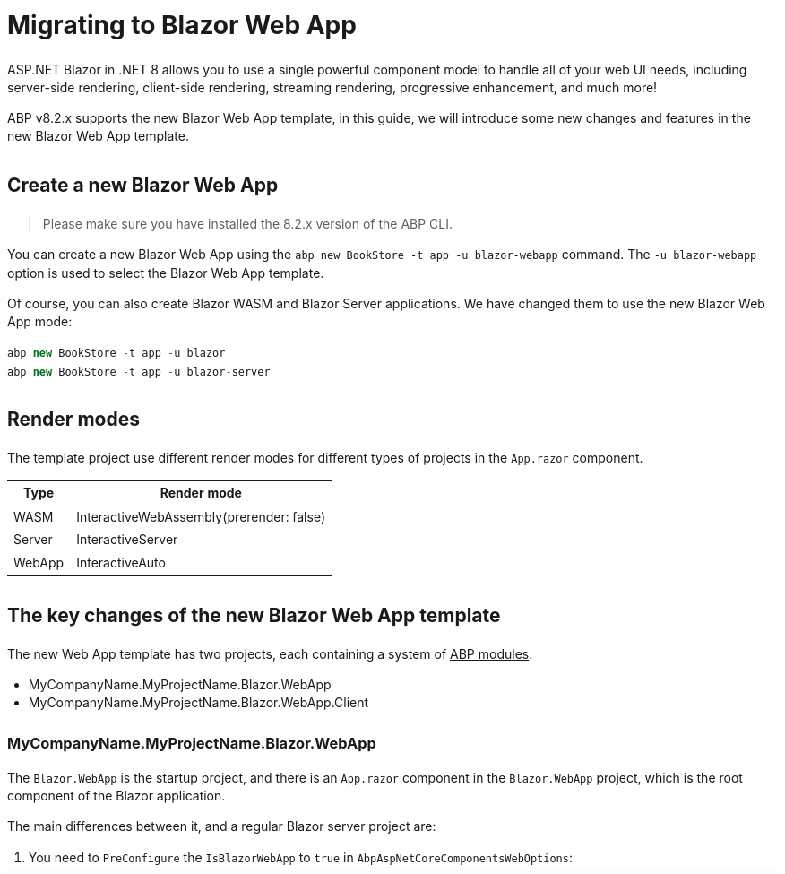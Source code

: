 # Migrating to Blazor Web App

ASP.NET Blazor in .NET 8 allows you to use a single powerful component model to handle all of your web UI needs, including server-side rendering, client-side rendering, streaming rendering, progressive enhancement, and much more!

ABP v8.2.x supports the new Blazor Web App template, in this guide, we will introduce some new changes and features in the new Blazor Web App template.

## Create a new Blazor Web App

> Please make sure you have installed the 8.2.x version of the ABP CLI.

You can create a new Blazor Web App using the `abp new BookStore -t app -u blazor-webapp` command. The `-u blazor-webapp` option is used to select the Blazor Web App template.

Of course, you can also create Blazor WASM and Blazor Server applications. We have changed them to use the new Blazor Web App mode:

````csharp
abp new BookStore -t app -u blazor
abp new BookStore -t app -u blazor-server
````

## Render modes

The template project use different render modes for different types of projects in the `App.razor` component.

|      Type      |      Render mode
|----------------|------------------
|      WASM      |   InteractiveWebAssembly(prerender: false)
|      Server    |   InteractiveServer
|      WebApp    |   InteractiveAuto

## The key changes of the new Blazor Web App template

The new Web App template has two projects, each containing a system of [ABP modules](../../modules/index.md).

- MyCompanyName.MyProjectName.Blazor.WebApp
- MyCompanyName.MyProjectName.Blazor.WebApp.Client

### MyCompanyName.MyProjectName.Blazor.WebApp

The `Blazor.WebApp` is the startup project, and there is an `App.razor` component in the `Blazor.WebApp` project, which is the root component of the Blazor application.

The main differences between it, and a regular Blazor server project are:

1. You need to `PreConfigure` the `IsBlazorWebApp` to `true` in `AbpAspNetCoreComponentsWebOptions`:
